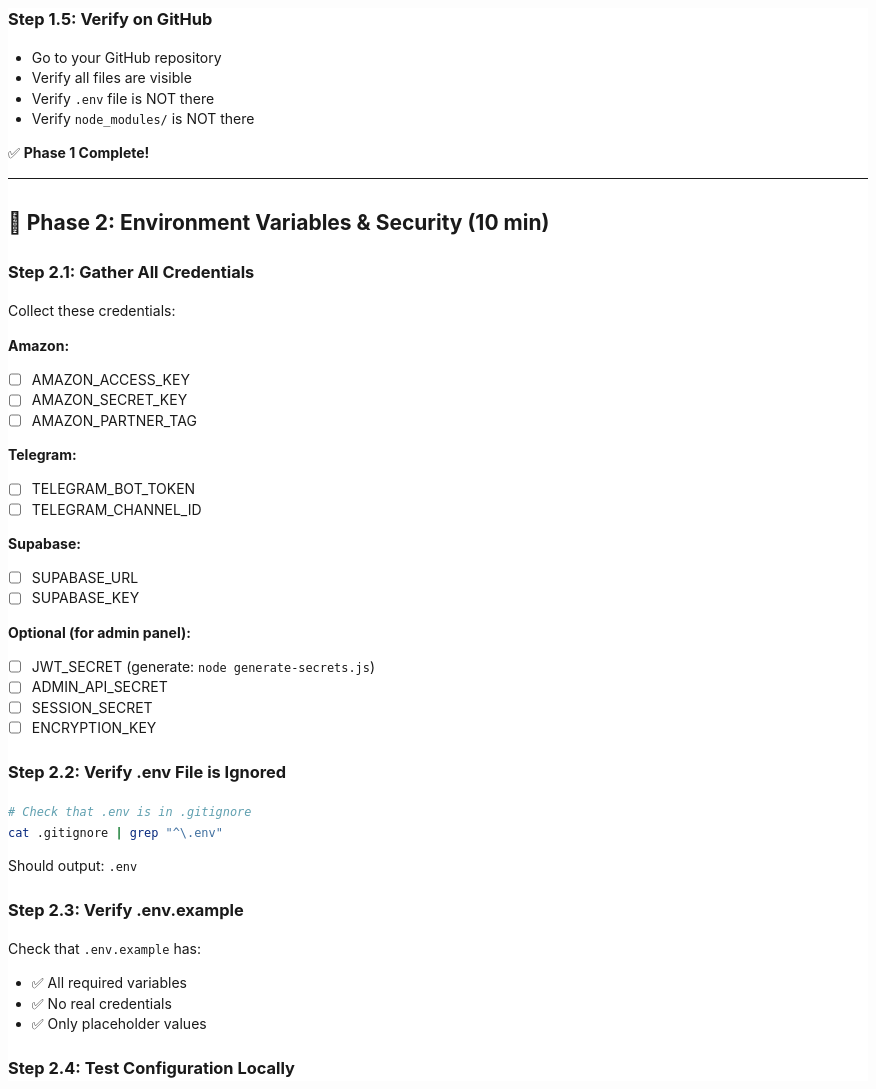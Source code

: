 ### Step 1.5: Verify on GitHub

- Go to your GitHub repository
- Verify all files are visible
- Verify `.env` file is NOT there
- Verify `node_modules/` is NOT there

✅ **Phase 1 Complete!**

---

## 🔐 Phase 2: Environment Variables & Security (10 min)

### Step 2.1: Gather All Credentials

Collect these credentials:

**Amazon:**
- [ ] AMAZON_ACCESS_KEY
- [ ] AMAZON_SECRET_KEY
- [ ] AMAZON_PARTNER_TAG

**Telegram:**
- [ ] TELEGRAM_BOT_TOKEN
- [ ] TELEGRAM_CHANNEL_ID

**Supabase:**
- [ ] SUPABASE_URL
- [ ] SUPABASE_KEY

**Optional (for admin panel):**
- [ ] JWT_SECRET (generate: `node generate-secrets.js`)
- [ ] ADMIN_API_SECRET
- [ ] SESSION_SECRET
- [ ] ENCRYPTION_KEY

### Step 2.2: Verify .env File is Ignored

```bash
# Check that .env is in .gitignore
cat .gitignore | grep "^\.env"
```

Should output: `.env`

### Step 2.3: Verify .env.example

Check that `.env.example` has:
- ✅ All required variables
- ✅ No real credentials
- ✅ Only placeholder values

### Step 2.4: Test Configuration Locally
